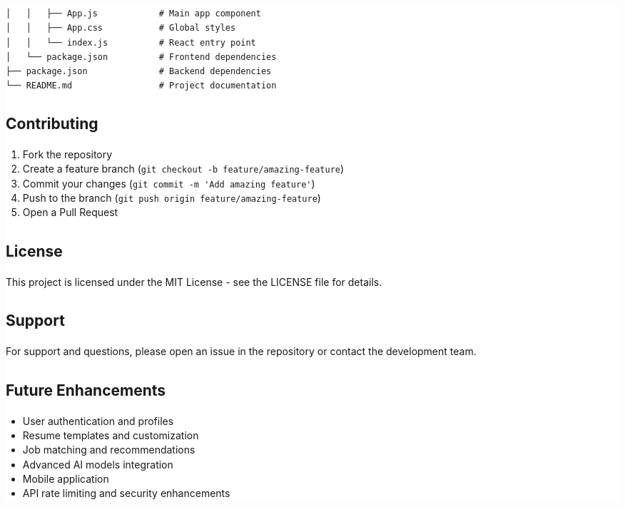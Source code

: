```
│   │   ├── App.js            # Main app component
│   │   ├── App.css           # Global styles
│   │   └── index.js          # React entry point
│   └── package.json          # Frontend dependencies
├── package.json              # Backend dependencies
└── README.md                 # Project documentation
```

## Contributing

1. Fork the repository
2. Create a feature branch (`git checkout -b feature/amazing-feature`)
3. Commit your changes (`git commit -m 'Add amazing feature'`)
4. Push to the branch (`git push origin feature/amazing-feature`)
5. Open a Pull Request

## License

This project is licensed under the MIT License - see the LICENSE file for details.

## Support

For support and questions, please open an issue in the repository or contact the development team.

## Future Enhancements

- User authentication and profiles
- Resume templates and customization
- Job matching and recommendations
- Advanced AI models integration
- Mobile application
- API rate limiting and security enhancements 